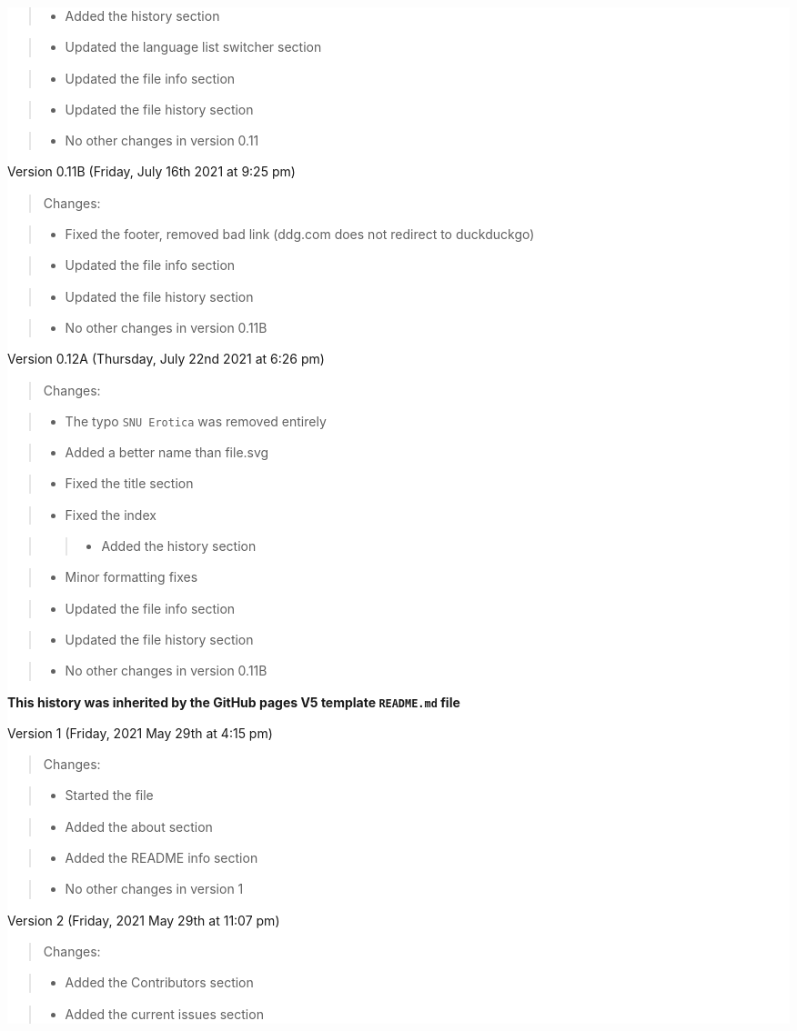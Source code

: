 > * Added the history section

> * Updated the language list switcher section

> * Updated the file info section

> * Updated the file history section

> * No other changes in version 0.11

Version 0.11B (Friday, July 16th 2021 at 9:25 pm)

> Changes:
  
> * Fixed the footer, removed bad link (ddg.com does not redirect to duckduckgo)
  
> * Updated the file info section

> * Updated the file history section

> * No other changes in version 0.11B

Version 0.12A (Thursday, July 22nd 2021 at 6:26 pm)

> Changes:
  
> * The typo `SNU Erotica` was removed entirely

> * Added a better name than file.svg

> * Fixed the title section
  
> * Fixed the index
  
> > * Added the history section

> * Minor formatting fixes

> * Updated the file info section

> * Updated the file history section

> * No other changes in version 0.11B

**This history was inherited by the GitHub pages V5 template `README.md` file**

Version 1 (Friday, 2021 May 29th at 4:15 pm)

> Changes:

> * Started the file

> * Added the about section

> * Added the README info section

> * No other changes in version 1

Version 2 (Friday, 2021 May 29th at 11:07 pm)

> Changes:

> * Added the Contributors section

> * Added the current issues section
